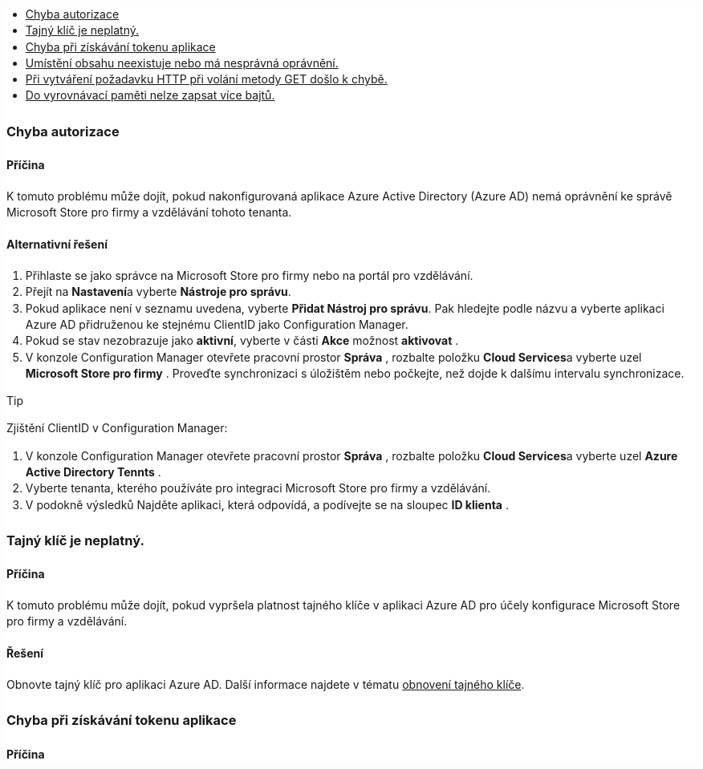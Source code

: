 - [Chyba autorizace](#bkmk_fail-symptom1)
- [Tajný klíč je neplatný.](#bkmk_fail-symptom2)
- [Chyba při získávání tokenu aplikace](#bkmk_fail-symptom3)
- [Umístění obsahu neexistuje nebo má nesprávná oprávnění.](#bkmk_fail-symptom4)
- [Při vytváření požadavku HTTP při volání metody GET došlo k chybě.](#bkmk_fail-symptom5)
- [Do vyrovnávací paměti nelze zapsat více bajtů.](#bkmk_fail-symptom6)

### <a name="authorization-error"></a><a name="bkmk_fail-symptom1"></a>Chyba autorizace

#### <a name="cause"></a>Příčina

K tomuto problému může dojít, pokud nakonfigurovaná aplikace Azure Active Directory (Azure AD) nemá oprávnění ke správě Microsoft Store pro firmy a vzdělávání tohoto tenanta.

#### <a name="workaround"></a>Alternativní řešení

1. Přihlaste se jako správce na Microsoft Store pro firmy nebo na portál pro vzdělávání.
1. Přejít na **Nastavení**a vyberte **Nástroje pro správu**.
1. Pokud aplikace není v seznamu uvedena, vyberte **Přidat Nástroj pro správu**. Pak hledejte podle názvu a vyberte aplikaci Azure AD přidruženou ke stejnému ClientID jako Configuration Manager.
1. Pokud se stav nezobrazuje jako **aktivní**, vyberte v části **Akce** možnost **aktivovat** .
1. V konzole Configuration Manager otevřete pracovní prostor **Správa** , rozbalte položku **Cloud Services**a vyberte uzel **Microsoft Store pro firmy** . Proveďte synchronizaci s úložištěm nebo počkejte, než dojde k dalšímu intervalu synchronizace.

> [!Tip]
> Zjištění ClientID v Configuration Manager:
>
> 1. V konzole Configuration Manager otevřete pracovní prostor **Správa** , rozbalte položku **Cloud Services**a vyberte uzel **Azure Active Directory Tennts** .
> 1. Vyberte tenanta, kterého používáte pro integraci Microsoft Store pro firmy a vzdělávání.
> 1. V podokně výsledků Najděte aplikaci, která odpovídá, a podívejte se na sloupec **ID klienta** .

### <a name="the-secret-key-is-invalid"></a><a name="bkmk_fail-symptom2"></a>Tajný klíč je neplatný.

#### <a name="cause"></a>Příčina

K tomuto problému může dojít, pokud vypršela platnost tajného klíče v aplikaci Azure AD pro účely konfigurace Microsoft Store pro firmy a vzdělávání.

#### <a name="resolution"></a>Řešení

Obnovte tajný klíč pro aplikaci Azure AD. Další informace najdete v tématu [obnovení tajného klíče](../../core/servers/deploy/configure/azure-services-wizard.md#bkmk_renew).

### <a name="error-getting-application-token"></a><a name="bkmk_fail-symptom3"></a>Chyba při získávání tokenu aplikace

#### <a name="cause"></a>Příčina
